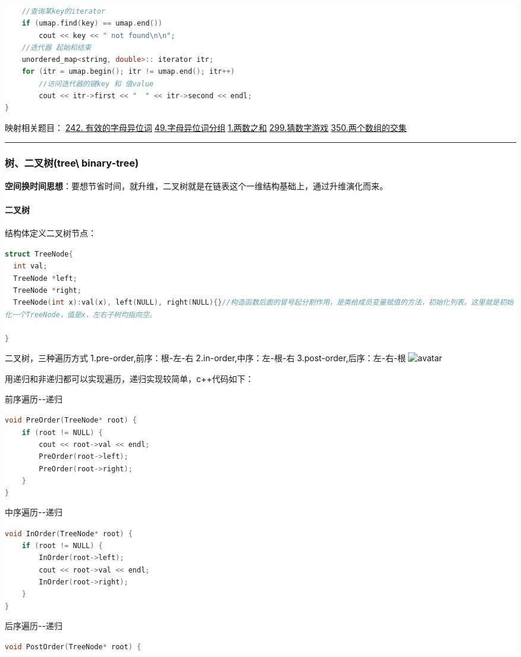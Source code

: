 ```c++
    //查询某key的iterator
    if (umap.find(key) == umap.end())
        cout << key << " not found\n\n";
    //迭代器 起始和结束
    unordered_map<string, double>:: iterator itr;
    for (itr = umap.begin(); itr != umap.end(); itr++)
        //访问迭代器的键key 和 值value
        cout << itr->first << "  " << itr->second << endl;
}
```
映射相关题目：
[242. 有效的字母异位词](242.有效的字母异位词.cpp)
[49.字母异位词分组](49.字母异位词分组.cpp)
[1.两数之和](1.两数之和.cpp)
[299.猜数字游戏](299.猜数字游戏.cpp)
[350.两个数组的交集](350.两个数组的交集-ii.cpp)

----
### 树、二叉树(tree\ binary-tree)
**空间换时间思想**：要想节省时间，就升维，二叉树就是在链表这个一维结构基础上，通过升维演化而来。
#### 二叉树
结构体定义二叉树节点：

```c++
struct TreeNode{
  int val;
  TreeNode *left;
  TreeNode *right;
  TreeNode(int x):val(x), left(NULL), right(NULL){}//构造函数后面的冒号起分割作用，是类给成员变量赋值的方法，初始化列表。这里就是初始化一个TreeNode，值是x，左右子树均指向空。

}
```
二叉树，三种遍历方式
1.pre-order,前序：根-左-右
2.in-order,中序：左-根-右
3.post-order,后序：左-右-根
![avatar](https://gitee.com/chunxianwang/ImageHost/raw/master/uPic/二叉树遍历.jpg)

用递归和非递归都可以实现遍历，递归实现较简单，c++代码如下：

前序遍历--递归
```c++
void PreOrder(TreeNode* root) {
    if (root != NULL) {
        cout << root->val << endl;
        PreOrder(root->left);
        PreOrder(root->right);
    }
}
```
中序遍历--递归
```c++
void InOrder(TreeNode* root) {
    if (root != NULL) {
        InOrder(root->left);
        cout << root->val << endl;
        InOrder(root->right);
    }
}
```
后序遍历--递归
```c++
void PostOrder(TreeNode* root) {
```